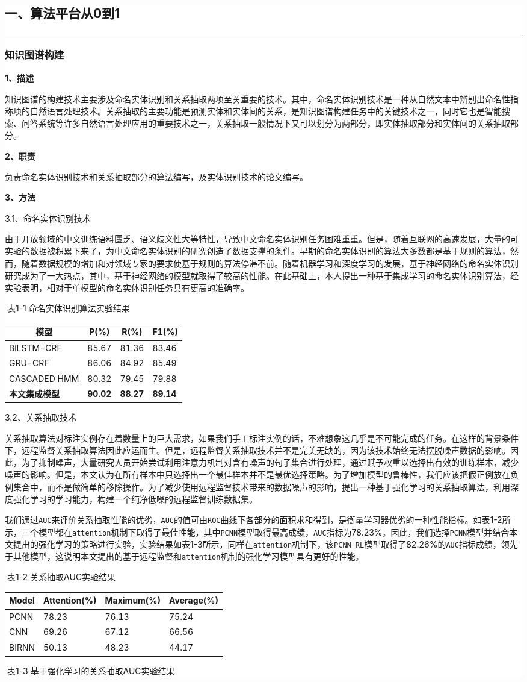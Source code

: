 ## 一、算法平台从0到1

------

### 知识图谱构建

**1、描述**

知识图谱的构建技术主要涉及命名实体识别和关系抽取两项至关重要的技术。其中，命名实体识别技术是一种从自然文本中辨别出命名性指称项的自然语言处理技术。关系抽取的主要功能是预测实体和实体间的关系，是知识图谱构建任务中的关键技术之一，同时它也是智能搜索、问答系统等许多自然语言处理应用的重要技术之一，关系抽取一般情况下又可以划分为两部分，即实体抽取部分和实体间的关系抽取部分。

**2、职责**

负责命名实体识别技术和关系抽取部分的算法编写，及实体识别技术的论文编写。

**3、方法**

3.1、命名实体识别技术

由于开放领域的中文训练语料匮乏、语义歧义性大等特性，导致中文命名实体识别任务困难重重。但是，随着互联网的高速发展，大量的可实验的数据被积累下来了，为中文命名实体识别的研究创造了数据支撑的条件。早期的命名实体识别的算法大多数都是基于规则的算法，然而，随着数据规模的增加和对领域专家的要求使基于规则的算法停滞不前。随着机器学习和深度学习的发展，基于神经网络的命名实体识别研究成为了一大热点，其中，基于神经网络的模型就取得了较高的性能。在此基础上，本人提出一种基于集成学习的命名实体识别算法，经实验表明，相对于单模型的命名实体识别任务具有更高的准确率。

​                                                        表1-1 命名实体识别算法实验结果

| **模型**       | **P(%)**  | **R(%)**  | **F1(%)** |
| ------------ | --------- | --------- | --------- |
| BiLSTM-CRF   | 85.67     | 81.36     | 83.46     |
| GRU-CRF      | 86.06     | 84.92     | 85.49     |
| CASCADED HMM | 80.32     | 79.45     | 79.88     |
| **本文集成模型**   | **90.02** | **88.27** | **89.14** |

 3.2、关系抽取技术

关系抽取算法对标注实例存在着数量上的巨大需求，如果我们手工标注实例的话，不难想象这几乎是不可能完成的任务。在这样的背景条件下，远程监督关系抽取算法因此应运而生。但是，远程监督关系抽取技术并不是完美无缺的，因为该技术始终无法摆脱噪声数据的影响。因此，为了抑制噪声，大量研究人员开始尝试利用注意力机制对含有噪声的句子集合进行处理，通过赋予权重以选择出有效的训练样本，减少噪声的影响。但是，本文认为在所有样本中只选择出一个最佳样本并不是最优选择策略。为了增加模型的鲁棒性，我们应该把假正例放在负例集合中，而不是做简单的移除操作。为了减少使用远程监督技术带来的数据噪声的影响，提出一种基于强化学习的关系抽取算法，利用深度强化学习的学习能力，构建一个纯净低噪的远程监督训练数据集。

我们通过`AUC`来评价关系抽取性能的优劣，`AUC`的值可由`ROC`曲线下各部分的面积求和得到，是衡量学习器优劣的一种性能指标。如表1-2所示，三个模型都在`attention`机制下取得了最佳性能，其中`PCNN`模型取得最高成绩，`AUC`指标为78.23%。因此，我们选择`PCNN`模型并结合本文提出的强化学习的策略进行实验，实验结果如表1-3所示，同样在`attention`机制下，该`PCNN_RL`模型取得了82.26%的`AUC`指标成绩，领先于其他模型，这说明本文提出的基于远程监督和`attention`机制的强化学习模型具有更好的性能。

​                                                        表1-2 关系抽取AUC实验结果

| Model | Attention(%) | Maximum(%) | Average(%) |
| ----- | ------------ | ---------- | ---------- |
| PCNN  | 78.23        | 76.13      | 75.24      |
| CNN   | 69.26        | 67.12      | 66.56      |
| BIRNN | 50.13        | 48.23      | 44.17      |

​                                                  表1-3 基于强化学习的关系抽取AUC实验结果

